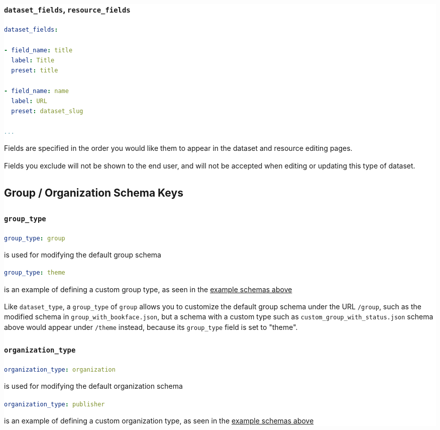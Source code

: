 ### `dataset_fields`, `resource_fields`

```yaml
dataset_fields:

- field_name: title
  label: Title
  preset: title

- field_name: name
  label: URL
  preset: dataset_slug

...
```

Fields are specified in the order you
would like them to appear in the dataset and resource editing
pages.

Fields you exclude will not be shown to the end user, and will not
be accepted when editing or updating this type of dataset.




## Group / Organization Schema Keys

### `group_type`

```yaml
group_type: group
```
is used for modifying the default group schema

```yaml
group_type: theme
```
is an example of defining a custom group type, as seen in the [example schemas above](#example-schemas)

Like `dataset_type`, a `group_type` of `group` allows you to customize the default group schema under the URL `/group`, such as the modified schema in `group_with_bookface.json`, but a schema with a custom type such as `custom_group_with_status.json` schema above would appear under `/theme` instead, because its `group_type` field is set to "theme".

### `organization_type`

```yaml
organization_type: organization
```
is used for modifying the default organization schema

```yaml
organization_type: publisher
```
is an example of defining a custom organization type, as seen in the [example schemas above](#example-schemas)
